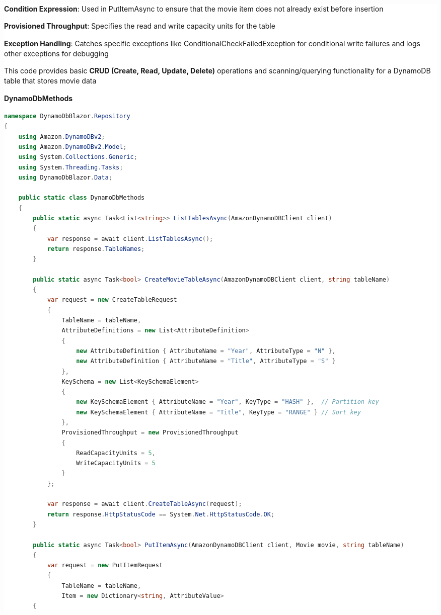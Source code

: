 **Condition Expression**: Used in PutItemAsync to ensure that the movie item does not already exist before insertion

**Provisioned Throughput**: Specifies the read and write capacity units for the table

**Exception Handling**: Catches specific exceptions like ConditionalCheckFailedException for conditional write failures and logs other exceptions for debugging

This code provides basic **CRUD (Create, Read, Update, Delete)** operations and scanning/querying functionality for a DynamoDB table that stores movie data

**DynamoDbMethods**

```csharp
namespace DynamoDbBlazor.Repository
{
    using Amazon.DynamoDBv2;
    using Amazon.DynamoDBv2.Model;
    using System.Collections.Generic;
    using System.Threading.Tasks;
    using DynamoDbBlazor.Data;

    public static class DynamoDbMethods
    {
        public static async Task<List<string>> ListTablesAsync(AmazonDynamoDBClient client)
        {
            var response = await client.ListTablesAsync();
            return response.TableNames;
        }

        public static async Task<bool> CreateMovieTableAsync(AmazonDynamoDBClient client, string tableName)
        {
            var request = new CreateTableRequest
            {
                TableName = tableName,
                AttributeDefinitions = new List<AttributeDefinition>
                {
                    new AttributeDefinition { AttributeName = "Year", AttributeType = "N" },
                    new AttributeDefinition { AttributeName = "Title", AttributeType = "S" }
                },
                KeySchema = new List<KeySchemaElement>
                {
                    new KeySchemaElement { AttributeName = "Year", KeyType = "HASH" },  // Partition key
                    new KeySchemaElement { AttributeName = "Title", KeyType = "RANGE" } // Sort key
                },
                ProvisionedThroughput = new ProvisionedThroughput
                {
                    ReadCapacityUnits = 5,
                    WriteCapacityUnits = 5
                }
            };

            var response = await client.CreateTableAsync(request);
            return response.HttpStatusCode == System.Net.HttpStatusCode.OK;
        }

        public static async Task<bool> PutItemAsync(AmazonDynamoDBClient client, Movie movie, string tableName)
        {
            var request = new PutItemRequest
            {
                TableName = tableName,
                Item = new Dictionary<string, AttributeValue>
        {
```